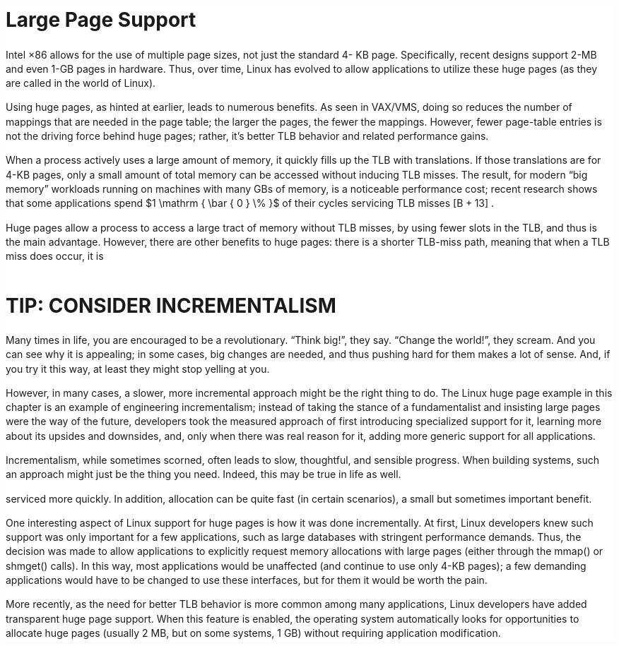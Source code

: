 # Large Page Support  

Intel $\times 8 6$ allows for the use of multiple page sizes, not just the standard 4- KB page. Specifically, recent designs support 2-MB and even 1-GB pages in hardware. Thus, over time, Linux has evolved to allow applications to utilize these huge pages (as they are called in the world of Linux).  

Using huge pages, as hinted at earlier, leads to numerous benefits. As seen in VAX/VMS, doing so reduces the number of mappings that are needed in the page table; the larger the pages, the fewer the mappings. However, fewer page-table entries is not the driving force behind huge pages; rather, it’s better TLB behavior and related performance gains.  

When a process actively uses a large amount of memory, it quickly fills up the TLB with translations. If those translations are for 4-KB pages, only a small amount of total memory can be accessed without inducing TLB misses. The result, for modern “big memory” workloads running on machines with many GBs of memory, is a noticeable performance cost; recent research shows that some applications spend $1 \mathrm { \bar { 0 } \% }$ of their cycles servicing TLB misses $\left[ \mathsf { B } { + } 1 3 \right]$ .  

Huge pages allow a process to access a large tract of memory without TLB misses, by using fewer slots in the TLB, and thus is the main advantage. However, there are other benefits to huge pages: there is a shorter TLB-miss path, meaning that when a TLB miss does occur, it is  

# TIP: CONSIDER INCREMENTALISM  

Many times in life, you are encouraged to be a revolutionary. “Think big!”, they say. “Change the world!”, they scream. And you can see why it is appealing; in some cases, big changes are needed, and thus pushing hard for them makes a lot of sense. And, if you try it this way, at least they might stop yelling at you.  

However, in many cases, a slower, more incremental approach might be the right thing to do. The Linux huge page example in this chapter is an example of engineering incrementalism; instead of taking the stance of a fundamentalist and insisting large pages were the way of the future, developers took the measured approach of first introducing specialized support for it, learning more about its upsides and downsides, and, only when there was real reason for it, adding more generic support for all applications.  

Incrementalism, while sometimes scorned, often leads to slow, thoughtful, and sensible progress. When building systems, such an approach might just be the thing you need. Indeed, this may be true in life as well.  

serviced more quickly. In addition, allocation can be quite fast (in certain scenarios), a small but sometimes important benefit.  

One interesting aspect of Linux support for huge pages is how it was done incrementally. At first, Linux developers knew such support was only important for a few applications, such as large databases with stringent performance demands. Thus, the decision was made to allow applications to explicitly request memory allocations with large pages (either through the mmap() or shmget() calls). In this way, most applications would be unaffected (and continue to use only 4-KB pages); a few demanding applications would have to be changed to use these interfaces, but for them it would be worth the pain.  

More recently, as the need for better TLB behavior is more common among many applications, Linux developers have added transparent huge page support. When this feature is enabled, the operating system automatically looks for opportunities to allocate huge pages (usually 2 MB, but on some systems, 1 GB) without requiring application modification.  
